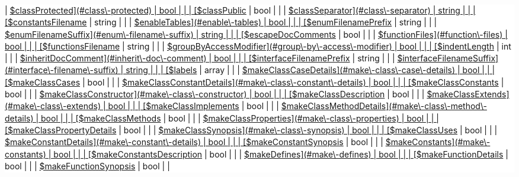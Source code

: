 | [$classProtected](#class\-protected) | bool |  |
| [$classPublic](#class\-public) | bool |  |
| [$classSeparator](#class\-separator) | string |  |
| [$constantsFilename](#constants\-filename) | string |  |
| [$enableTables](#enable\-tables) | bool |  |
| [$enumFilenamePrefix](#enum\-filename\-prefix) | string |  |
| [$enumFilenameSuffix](#enum\-filename\-suffix) | string |  |
| [$escapeDocComments](#escape\-doc\-comments) | bool |  |
| [$functionFiles](#function\-files) | bool |  |
| [$functionsFilename](#functions\-filename) | string |  |
| [$groupByAccessModifier](#group\-by\-access\-modifier) | bool |  |
| [$indentLength](#indent\-length) | int |  |
| [$inheritDocComment](#inherit\-doc\-comment) | bool |  |
| [$interfaceFilenamePrefix](#interface\-filename\-prefix) | string |  |
| [$interfaceFilenameSuffix](#interface\-filename\-suffix) | string |  |
| [$labels](#labels) | array |  |
| [$makeClassCaseDetails](#make\-class\-case\-details) | bool |  |
| [$makeClassCases](#make\-class\-cases) | bool |  |
| [$makeClassConstantDetails](#make\-class\-constant\-details) | bool |  |
| [$makeClassConstants](#make\-class\-constants) | bool |  |
| [$makeClassConstructor](#make\-class\-constructor) | bool |  |
| [$makeClassDescription](#make\-class\-description) | bool |  |
| [$makeClassExtends](#make\-class\-extends) | bool |  |
| [$makeClassImplements](#make\-class\-implements) | bool |  |
| [$makeClassMethodDetails](#make\-class\-method\-details) | bool |  |
| [$makeClassMethods](#make\-class\-methods) | bool |  |
| [$makeClassProperties](#make\-class\-properties) | bool |  |
| [$makeClassPropertyDetails](#make\-class\-property\-details) | bool |  |
| [$makeClassSynopsis](#make\-class\-synopsis) | bool |  |
| [$makeClassUses](#make\-class\-uses) | bool |  |
| [$makeConstantDetails](#make\-constant\-details) | bool |  |
| [$makeConstantSynopsis](#make\-constant\-synopsis) | bool |  |
| [$makeConstants](#make\-constants) | bool |  |
| [$makeConstantsDescription](#make\-constants\-description) | bool |  |
| [$makeDefines](#make\-defines) | bool |  |
| [$makeFunctionDetails](#make\-function\-details) | bool |  |
| [$makeFunctionSynopsis](#make\-function\-synopsis) | bool |  |